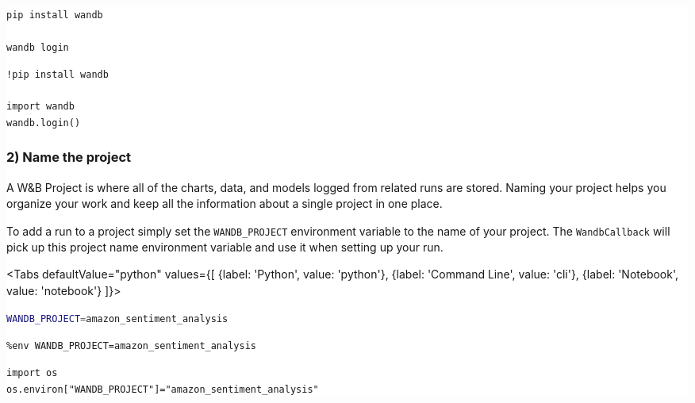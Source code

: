 ```shell
pip install wandb

wandb login
```

  </TabItem>
  <TabItem value="python">

```notebook
!pip install wandb

import wandb
wandb.login()
```

  </TabItem>
</Tabs>

### 2) Name the project

A W&B Project is where all of the charts, data, and models logged from related runs are stored. Naming your project helps you organize your work and keep all the information about a single project in one place.

To add a run to a project simply set the `WANDB_PROJECT` environment variable to the name of your project. The `WandbCallback` will pick up this project name environment variable and use it when setting up your run.

<Tabs
  defaultValue="python"
  values={[
    {label: 'Python', value: 'python'},
    {label: 'Command Line', value: 'cli'},
    {label: 'Notebook', value: 'notebook'}
  ]}>
  <TabItem value="cli">

```bash
WANDB_PROJECT=amazon_sentiment_analysis
```

  </TabItem>
  <TabItem value="notebook">

```notebook
%env WANDB_PROJECT=amazon_sentiment_analysis
```

  </TabItem>
  <TabItem value="python">

```notebook
import os
os.environ["WANDB_PROJECT"]="amazon_sentiment_analysis"
```

  </TabItem>
</Tabs>
